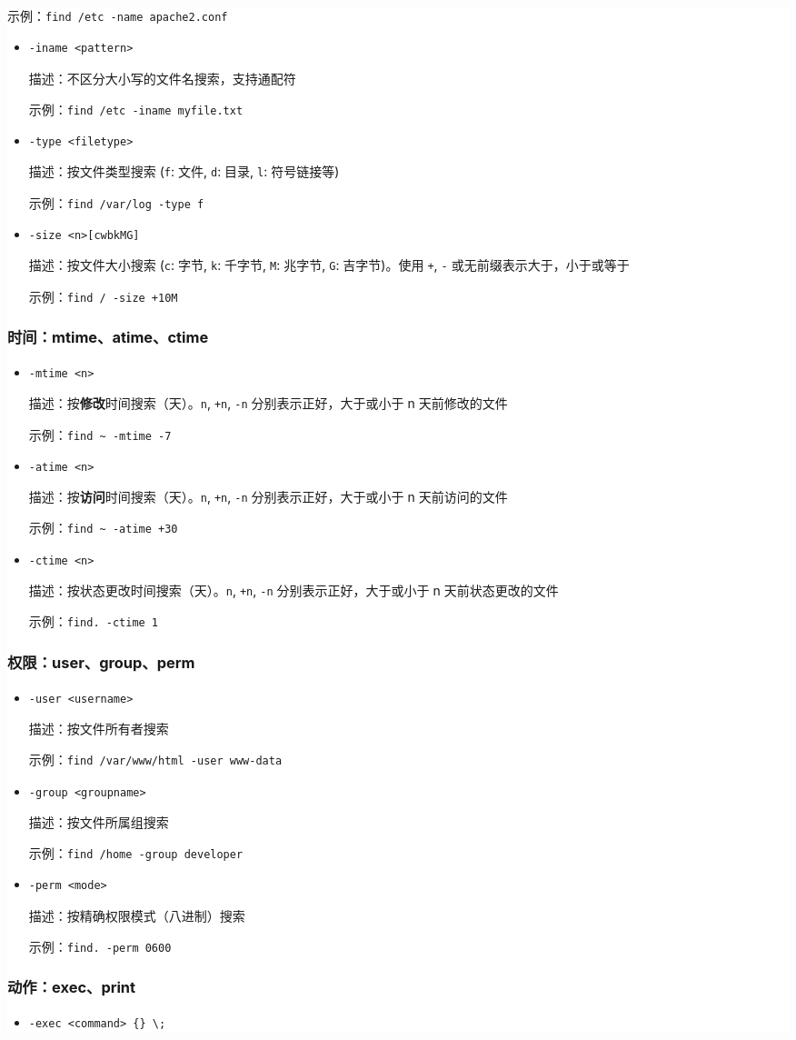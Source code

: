   示例：`find /etc -name apache2.conf`

- `-iname <pattern>`

  描述：不区分大小写的文件名搜索，支持通配符

  示例：`find /etc -iname myfile.txt`

- `-type <filetype>`

  描述：按文件类型搜索 (`f`: 文件, `d`: 目录, `l`: 符号链接等)

  示例：`find /var/log -type f`

- `-size <n>[cwbkMG]`

  描述：按文件大小搜索 (`c`: 字节, `k`: 千字节, `M`: 兆字节, `G`: 吉字节)。使用 `+`, `-` 或无前缀表示大于，小于或等于

  示例：`find / -size +10M`

### 时间：mtime、atime、ctime

- `-mtime <n>`

  描述：按**修改**时间搜索（天）。`n`, `+n`, `-n` 分别表示正好，大于或小于 n 天前修改的文件

  示例：`find ~ -mtime -7`

- `-atime <n>`

  描述：按**访问**时间搜索（天）。`n`, `+n`, `-n` 分别表示正好，大于或小于 n 天前访问的文件

  示例：`find ~ -atime +30`

- `-ctime <n>`

  描述：按状态更改时间搜索（天）。`n`, `+n`, `-n` 分别表示正好，大于或小于 n 天前状态更改的文件

  示例：`find. -ctime 1`

### 权限：user、group、perm

- `-user <username>`

  描述：按文件所有者搜索

  示例：`find /var/www/html -user www-data`

- `-group <groupname>`

  描述：按文件所属组搜索

  示例：`find /home -group developer`

- `-perm <mode>`

  描述：按精确权限模式（八进制）搜索

  示例：`find. -perm 0600`

### 动作：exec、print

- `-exec <command> {} \;`
